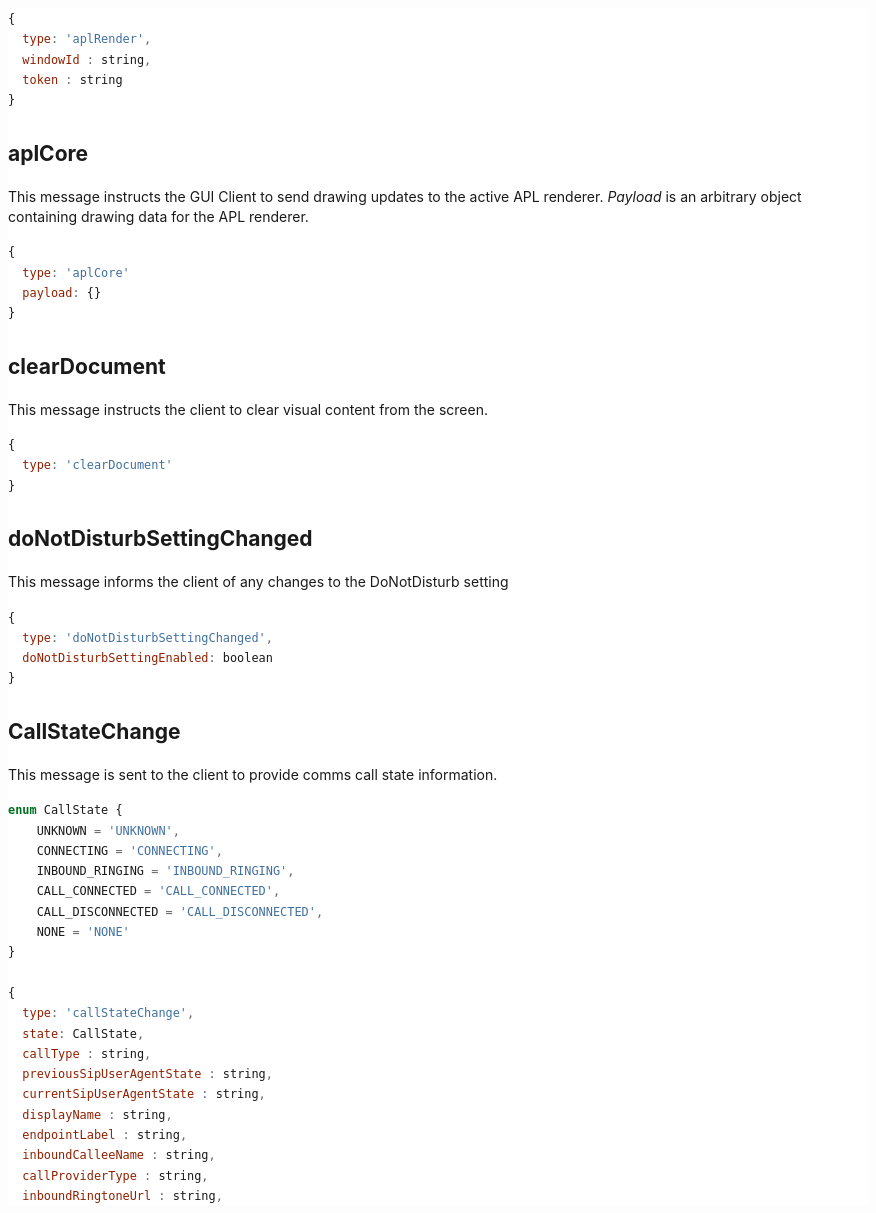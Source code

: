 ```javascript
{
  type: 'aplRender',
  windowId : string,
  token : string
}
```

## aplCore

This message instructs the GUI Client to send drawing updates to the active APL renderer. *Payload* is an arbitrary object containing drawing data for the APL renderer.

```javascript
{
  type: 'aplCore'
  payload: {}
}
```

## clearDocument

This message instructs the client to clear visual content from the screen.

```javascript
{
  type: 'clearDocument'
}
```

## doNotDisturbSettingChanged

This message informs the client of any changes to the DoNotDisturb setting 

```javascript
{
  type: 'doNotDisturbSettingChanged',
  doNotDisturbSettingEnabled: boolean
}
```

## CallStateChange

This message is sent to the client to provide comms call state information.

```javascript
enum CallState {
    UNKNOWN = 'UNKNOWN',
    CONNECTING = 'CONNECTING',
    INBOUND_RINGING = 'INBOUND_RINGING',
    CALL_CONNECTED = 'CALL_CONNECTED',
    CALL_DISCONNECTED = 'CALL_DISCONNECTED',
    NONE = 'NONE'
}

{
  type: 'callStateChange',
  state: CallState,
  callType : string,
  previousSipUserAgentState : string,
  currentSipUserAgentState : string,
  displayName : string,
  endpointLabel : string,
  inboundCalleeName : string,
  callProviderType : string,
  inboundRingtoneUrl : string,
```